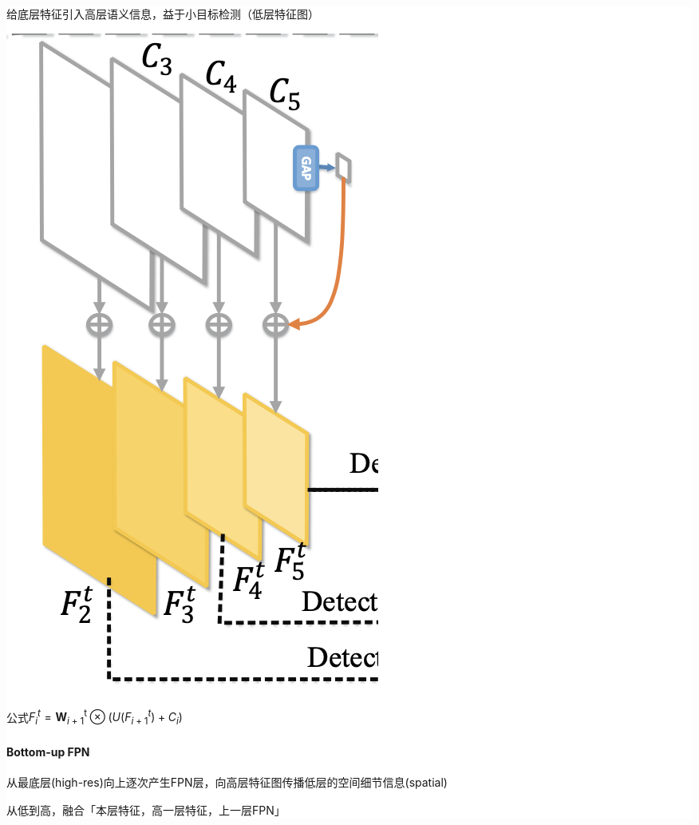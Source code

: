 给底层特征引入高层语义信息，益于小目标检测（低层特征图）

![](Figures/2020-02-22-16-25-08-image.png)

公式$F_{i}^{t}=\mathbf{W}_{i+1}^{\mathrm{t}} \otimes\left(U\left(F_{i+1}^{t}\right)+C_{i}\right)$

#### Bottom-up FPN

从最底层(high-res)向上逐次产生FPN层，向高层特征图传播低层的空间细节信息(spatial)

从低到高，融合「本层特征，高一层特征，上一层FPN」
